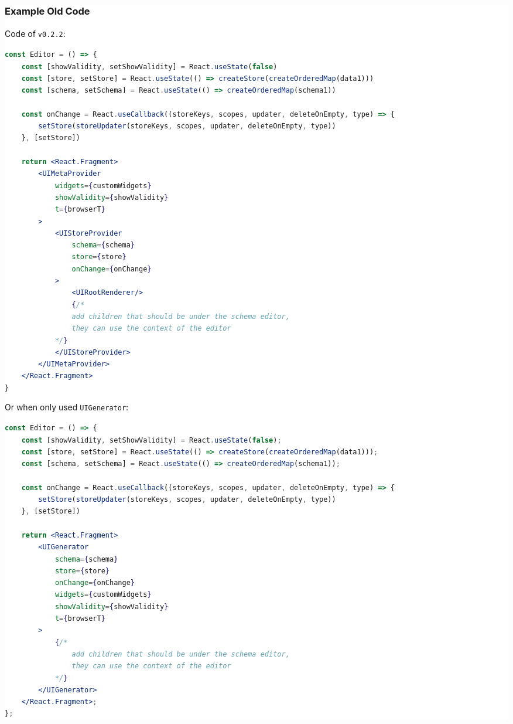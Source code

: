 ### Example Old Code

Code of `v0.2.2`:

```jsx
const Editor = () => {
    const [showValidity, setShowValidity] = React.useState(false)
    const [store, setStore] = React.useState(() => createStore(createOrderedMap(data1)))
    const [schema, setSchema] = React.useState(() => createOrderedMap(schema1))

    const onChange = React.useCallback((storeKeys, scopes, updater, deleteOnEmpty, type) => {
        setStore(storeUpdater(storeKeys, scopes, updater, deleteOnEmpty, type))
    }, [setStore])

    return <React.Fragment>
        <UIMetaProvider
            widgets={customWidgets}
            showValidity={showValidity}
            t={browserT}
        >
            <UIStoreProvider
                schema={schema}
                store={store}
                onChange={onChange}
            >
                <UIRootRenderer/>
                {/*
                add children that should be under the schema editor,
                they can use the context of the editor
            */}
            </UIStoreProvider>
        </UIMetaProvider>
    </React.Fragment>
}
```

Or when only used `UIGenerator`:

```jsx
const Editor = () => {
    const [showValidity, setShowValidity] = React.useState(false);
    const [store, setStore] = React.useState(() => createStore(createOrderedMap(data1)));
    const [schema, setSchema] = React.useState(() => createOrderedMap(schema1));

    const onChange = React.useCallback((storeKeys, scopes, updater, deleteOnEmpty, type) => {
        setStore(storeUpdater(storeKeys, scopes, updater, deleteOnEmpty, type))
    }, [setStore])

    return <React.Fragment>
        <UIGenerator
            schema={schema}
            store={store}
            onChange={onChange}
            widgets={customWidgets}
            showValidity={showValidity}
            t={browserT}
        >
            {/*
                add children that should be under the schema editor,
                they can use the context of the editor
            */}
        </UIGenerator>
    </React.Fragment>;
};
```
